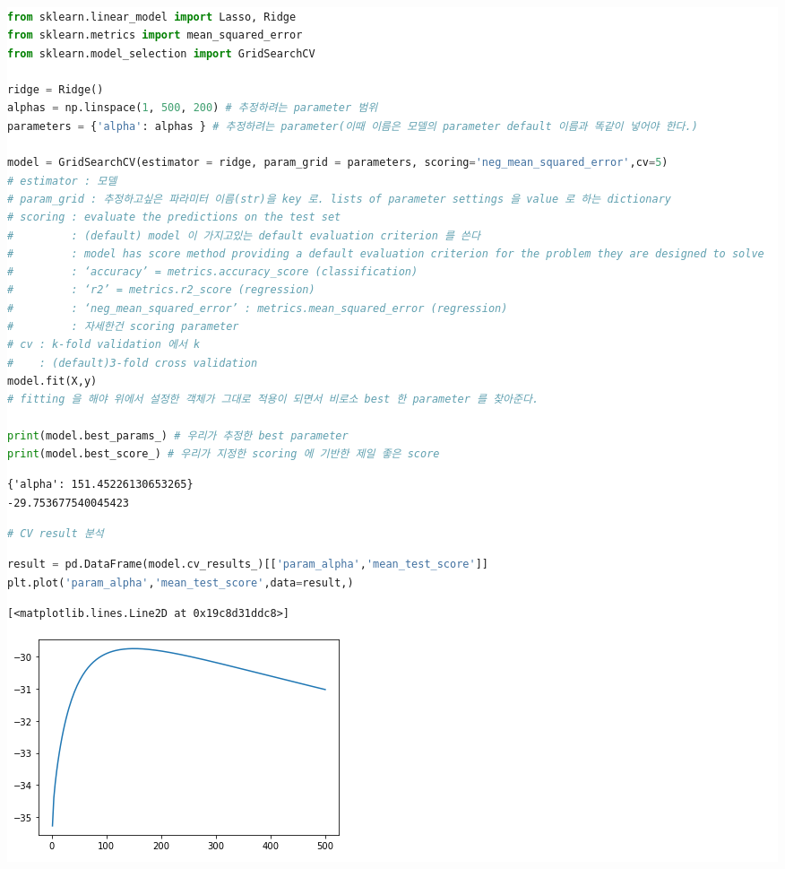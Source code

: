 
```python
from sklearn.linear_model import Lasso, Ridge
from sklearn.metrics import mean_squared_error
from sklearn.model_selection import GridSearchCV

ridge = Ridge()
alphas = np.linspace(1, 500, 200) # 추정하려는 parameter 범위
parameters = {'alpha': alphas } # 추정하려는 parameter(이때 이름은 모델의 parameter default 이름과 똑같이 넣어야 한다.)

model = GridSearchCV(estimator = ridge, param_grid = parameters, scoring='neg_mean_squared_error',cv=5)
# estimator : 모델
# param_grid : 추정하고싶은 파라미터 이름(str)을 key 로. lists of parameter settings 을 value 로 하는 dictionary
# scoring : evaluate the predictions on the test set
#         : (default) model 이 가지고있는 default evaluation criterion 를 쓴다
#         : model has score method providing a default evaluation criterion for the problem they are designed to solve 
#         : ‘accuracy’ = metrics.accuracy_score (classification)
#         : ‘r2’ = metrics.r2_score (regression)
#         : ‘neg_mean_squared_error’ : metrics.mean_squared_error (regression)
#         : 자세한건 scoring parameter 
# cv : k-fold validation 에서 k
#    : (default)3-fold cross validation
model.fit(X,y)
# fitting 을 해야 위에서 설정한 객체가 그대로 적용이 되면서 비로소 best 한 parameter 를 찾아준다.

print(model.best_params_) # 우리가 추정한 best parameter
print(model.best_score_) # 우리가 지정한 scoring 에 기반한 제일 좋은 score

```

    {'alpha': 151.45226130653265}
    -29.753677540045423
    


```python
# CV result 분석
```


```python
result = pd.DataFrame(model.cv_results_)[['param_alpha','mean_test_score']]
plt.plot('param_alpha','mean_test_score',data=result,)
```




    [<matplotlib.lines.Line2D at 0x19c8d31ddc8>]




    
<img src="/assets/images/0.Elementary/output_49_1.png">
    